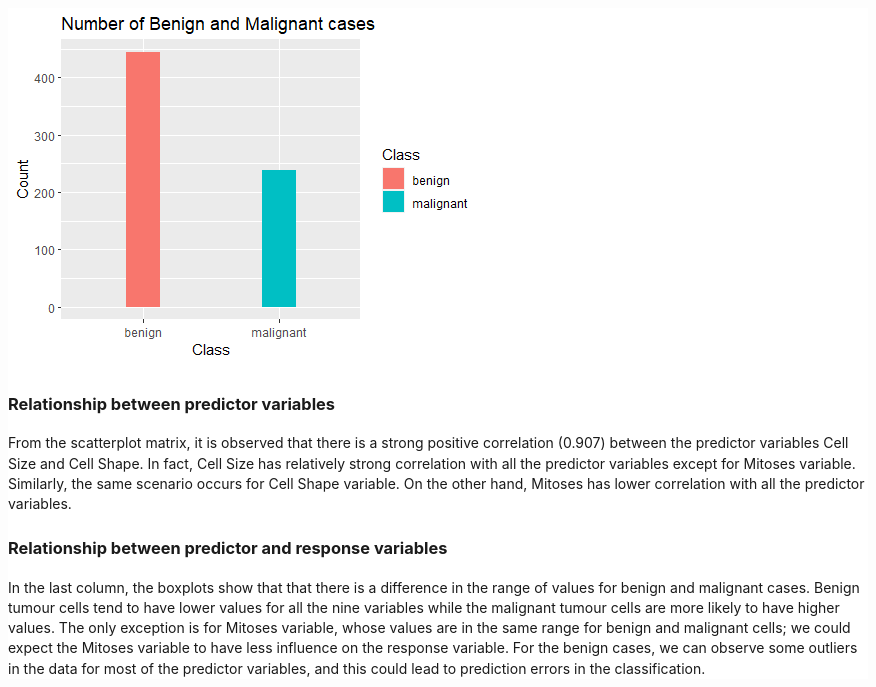 ![Bar Chart Showing Number of Benign and Malignant Cases](Images/BarChart_Class.png)

### Relationship between predictor variables
From the scatterplot matrix, it is observed that there is a strong positive correlation (0.907) between the predictor variables Cell Size and Cell Shape. In fact, Cell Size has relatively strong correlation with all the predictor variables except for Mitoses variable. Similarly, the same scenario occurs for Cell Shape variable. On the other hand, Mitoses has lower correlation with all the predictor variables.

### Relationship between predictor and response variables
In the last column, the boxplots show that that there is a difference in the range of values for benign and malignant cases. Benign tumour cells tend to have lower values for all the nine variables while the malignant tumour cells are more likely to have higher values. The only exception is for Mitoses variable, whose values are in the same range for benign and malignant cells; we could expect the Mitoses variable to have less influence on the response variable. For the benign cases, we can observe some outliers in the data for most of the predictor variables, and this could lead to prediction errors in the classification.
